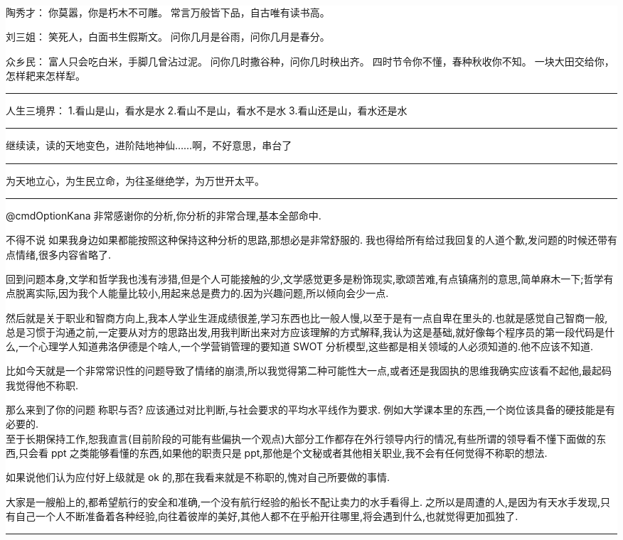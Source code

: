 
陶秀才：
你莫嚣，你是朽木不可雕。
常言万般皆下品，自古唯有读书高。


刘三姐：
笑死人，白面书生假斯文。
问你几月是谷雨，问你几月是春分。


众乡民：
富人只会吃白米，手脚几曾沾过泥。
问你几时撒谷种，问你几时秧出齐。
四时节令你不懂，春种秋收你不知。
一块大田交给你，怎样耙来怎样犁。

---------------------------------------------------

人生三境界：
1.看山是山，看水是水
2.看山不是山，看水不是水
3.看山还是山，看水还是水

---------------------------------------------------

继续读，读的天地变色，进阶陆地神仙……啊，不好意思，串台了

---------------------------------------------------

为天地立心，为生民立命，为往圣继绝学，为万世开太平。

---------------------------------------------------

@cmdOptionKana 非常感谢你的分析,你分析的非常合理,基本全部命中.

不得不说 如果我身边如果都能按照这种保持这种分析的思路,那想必是非常舒服的.
我也得给所有给过我回复的人道个歉,发问题的时候还带有点情绪,很多内容省略了.

回到问题本身,文学和哲学我也浅有涉猎,但是个人可能接触的少,文学感觉更多是粉饰现实,歌颂苦难,有点镇痛剂的意思,简单麻木一下;哲学有点脱离实际,因为我个人能量比较小,用起来总是费力的.因为兴趣问题,所以倾向会少一点.

然后就是关于职业和智商方向上,我本人学业生涯成绩很差,学习东西也比一般人慢,以至于是有一点自卑在里头的.也就是感觉自己智商一般,总是习惯于沟通之前,一定要从对方的思路出发,用我判断出来对方应该理解的方式解释,我认为这是基础,就好像每个程序员的第一段代码是什么,一个心理学人知道弗洛伊德是个啥人,一个学营销管理的要知道 SWOT 分析模型,这些都是相关领域的人必须知道的.他不应该不知道.

比如今天就是一个非常常识性的问题导致了情绪的崩溃,所以我觉得第二种可能性大一点,或者还是我固执的思维我确实应该看不起他,最起码我觉得他不称职.

那么来到了你的问题
称职与否?   应该通过对比判断,与社会要求的平均水平线作为要求.
例如大学课本里的东西,一个岗位该具备的硬技能是有必要的.  
至于长期保持工作,恕我直言(目前阶段的可能有些偏执一个观点)大部分工作都存在外行领导内行的情况,有些所谓的领导看不懂下面做的东西,只会看 ppt 之类能够看懂的东西,如果他的职责只是 ppt,那他是个文秘或者其他相关职业,我不会有任何觉得不称职的想法.

如果说他们认为应付好上级就是 ok 的,那在我看来就是不称职的,愧对自己所要做的事情.

大家是一艘船上的,都希望航行的安全和准确,一个没有航行经验的船长不配让卖力的水手看得上.
之所以是周遭的人,是因为有天水手发现,只有自己一个人不断准备着各种经验,向往着彼岸的美好,其他人都不在乎船开往哪里,将会遇到什么,也就觉得更加孤独了.

---------------------------------------------------
